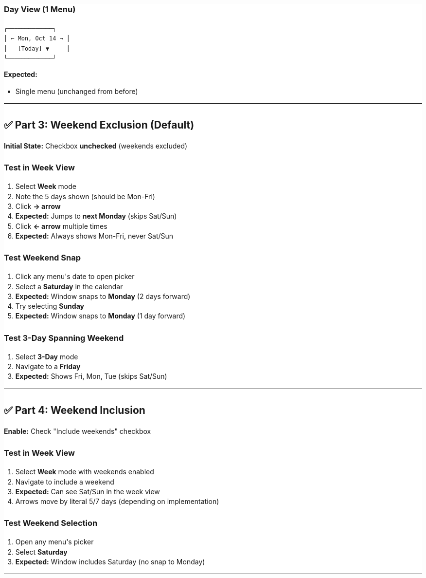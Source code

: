 ### Day View (1 Menu)
```
┌─────────────┐
│ ← Mon, Oct 14 → │
│   [Today] ▼     │
└─────────────┘
```

**Expected:**
- Single menu (unchanged from before)

---

## ✅ Part 3: Weekend Exclusion (Default)

**Initial State:** Checkbox **unchecked** (weekends excluded)

### Test in Week View
1. Select **Week** mode
2. Note the 5 days shown (should be Mon-Fri)
3. Click **→ arrow**
4. **Expected:** Jumps to **next Monday** (skips Sat/Sun)
5. Click **← arrow** multiple times
6. **Expected:** Always shows Mon-Fri, never Sat/Sun

### Test Weekend Snap
1. Click any menu's date to open picker
2. Select a **Saturday** in the calendar
3. **Expected:** Window snaps to **Monday** (2 days forward)
4. Try selecting **Sunday**
5. **Expected:** Window snaps to **Monday** (1 day forward)

### Test 3-Day Spanning Weekend
1. Select **3-Day** mode
2. Navigate to a **Friday**
3. **Expected:** Shows Fri, Mon, Tue (skips Sat/Sun)

---

## ✅ Part 4: Weekend Inclusion

**Enable:** Check "Include weekends" checkbox

### Test in Week View
1. Select **Week** mode with weekends enabled
2. Navigate to include a weekend
3. **Expected:** Can see Sat/Sun in the week view
4. Arrows move by literal 5/7 days (depending on implementation)

### Test Weekend Selection
1. Open any menu's picker
2. Select **Saturday**
3. **Expected:** Window includes Saturday (no snap to Monday)

---